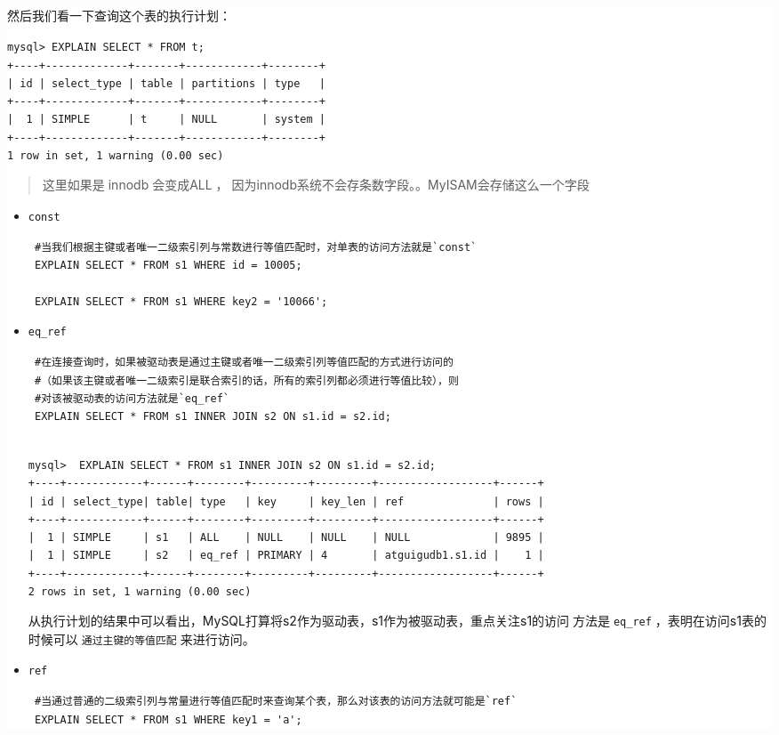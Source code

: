   然后我们看一下查询这个表的执行计划：

  ```mysql
  mysql> EXPLAIN SELECT * FROM t;
  +----+-------------+-------+------------+--------+
  | id | select_type | table | partitions | type   |
  +----+-------------+-------+------------+--------+
  |  1 | SIMPLE      | t     | NULL       | system |
  +----+-------------+-------+------------+--------+
  1 row in set, 1 warning (0.00 sec)
  ```

  > 这里如果是 innodb 会变成ALL ， 因为innodb系统不会存条数字段。。MyISAM会存储这么一个字段



- `const`

  ```mysql
   #当我们根据主键或者唯一二级索引列与常数进行等值匹配时，对单表的访问方法就是`const`
   EXPLAIN SELECT * FROM s1 WHERE id = 10005;
   
   EXPLAIN SELECT * FROM s1 WHERE key2 = '10066';
  ```

  

  

- `eq_ref`

  ```mysql
   #在连接查询时，如果被驱动表是通过主键或者唯一二级索引列等值匹配的方式进行访问的
   #（如果该主键或者唯一二级索引是联合索引的话，所有的索引列都必须进行等值比较），则
   #对该被驱动表的访问方法就是`eq_ref`
   EXPLAIN SELECT * FROM s1 INNER JOIN s2 ON s1.id = s2.id;
   
  ```

  ```mysql
  mysql>  EXPLAIN SELECT * FROM s1 INNER JOIN s2 ON s1.id = s2.id;
  +----+------------+------+--------+---------+---------+------------------+------+
  | id | select_type| table| type   | key     | key_len | ref              | rows |
  +----+------------+------+--------+---------+---------+------------------+------+
  |  1 | SIMPLE     | s1   | ALL    | NULL    | NULL    | NULL             | 9895 |
  |  1 | SIMPLE     | s2   | eq_ref | PRIMARY | 4       | atguigudb1.s1.id |    1 |
  +----+------------+------+--------+---------+---------+------------------+------+
  2 rows in set, 1 warning (0.00 sec)
  ```

  

  从执行计划的结果中可以看出，MySQL打算将s2作为驱动表，s1作为被驱动表，重点关注s1的访问
  方法是 `eq_ref` ，表明在访问s1表的时候可以 `通过主键的等值匹配` 来进行访问。  



- `ref`

  ```mysql
   #当通过普通的二级索引列与常量进行等值匹配时来查询某个表，那么对该表的访问方法就可能是`ref`
   EXPLAIN SELECT * FROM s1 WHERE key1 = 'a';
  ```

